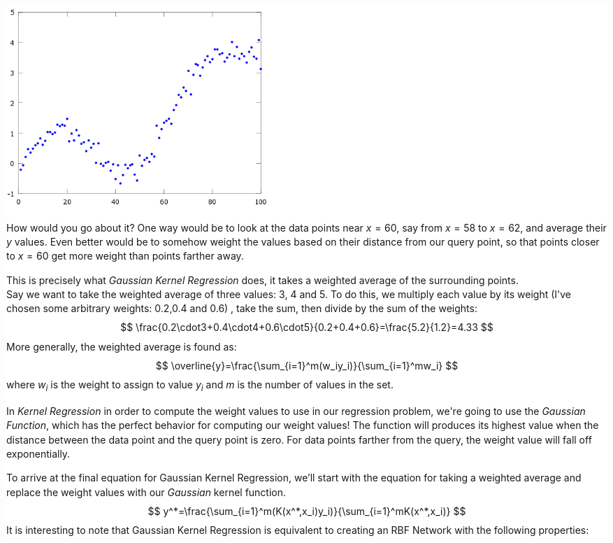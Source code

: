 <img src="images/KR1.png" style="zoom:70%"/>

How would you go about it? One way would be to look at the data points near $x = 60$, say from $x = 58$ to $x = 62$, and average their $y$ values. Even better would be to somehow weight the values based on their distance from our query point, so that points closer to $x = 60$ get more weight than points farther away.

This is precisely what *Gaussian Kernel Regression* does, it takes a weighted average of the surrounding points.  
Say we want to take the weighted average of three values: $3$, $4$ and $5$. To do this, we multiply each value by its weight (I've chosen some arbitrary weights: $0.2$,$0.4$ and $0.6$) , take the sum, then divide by the sum of the weights:
$$
\frac{0.2\cdot3+0.4\cdot4+0.6\cdot5}{0.2+0.4+0.6}=\frac{5.2}{1.2}=4.33
$$
More generally, the weighted average is found as:
$$
\overline{y}=\frac{\sum_{i=1}^m(w_iy_i)}{\sum_{i=1}^mw_i}
$$
where $w_i$ is the weight to assign to value $y_i$ and $m$ is the number of values in the set.

In *Kernel Regression* in order to compute the weight values to use in our regression problem, we're going to use the *Gaussian Function*, which has the perfect behavior for computing our weight values! The function will produces its highest value when the distance between the data point and the query point is zero. For data points farther from the query, the weight value will fall off exponentially. 

To arrive at the final equation for Gaussian Kernel Regression, we’ll start with the equation for taking a weighted average and replace the weight values with our *Gaussian* kernel function.
$$
y^*=\frac{\sum_{i=1}^m(K(x^*,x_i)y_i)}{\sum_{i=1}^mK(x^*,x_i)}
$$
It is interesting to note that Gaussian Kernel Regression is equivalent to creating an RBF Network with the following properties:
